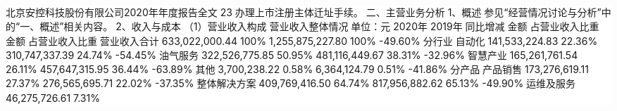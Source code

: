 北京安控科技股份有限公司2020年年度报告全文
23
办理上市注册主体迁址手续。
二、主营业务分析
1、概述
参见“经营情况讨论与分析”中的“一、概述”相关内容。
2、收入与成本
（1）营业收入构成
营业收入整体情况
单位：元
2020年
2019年
同比增减
金额
占营业收入比重
金额
占营业收入比重
营业收入合计
633,022,000.44
100%
1,255,875,227.80
100%
-49.60%
分行业
自动化
141,533,224.83
22.36%
310,747,337.39
24.74%
-54.45%
油气服务
322,526,775.85
50.95%
481,116,449.67
38.31%
-32.96%
智慧产业
165,261,761.54
26.11%
457,647,315.95
36.44%
-63.89%
其他
3,700,238.22
0.58%
6,364,124.79
0.51%
-41.86%
分产品
产品销售
173,276,619.11
27.37%
276,565,695.71
22.02%
-37.35%
整体解决方案
409,769,416.50
64.74%
817,956,882.62
65.13%
-49.90%
运维及服务
46,275,726.61
7.31%